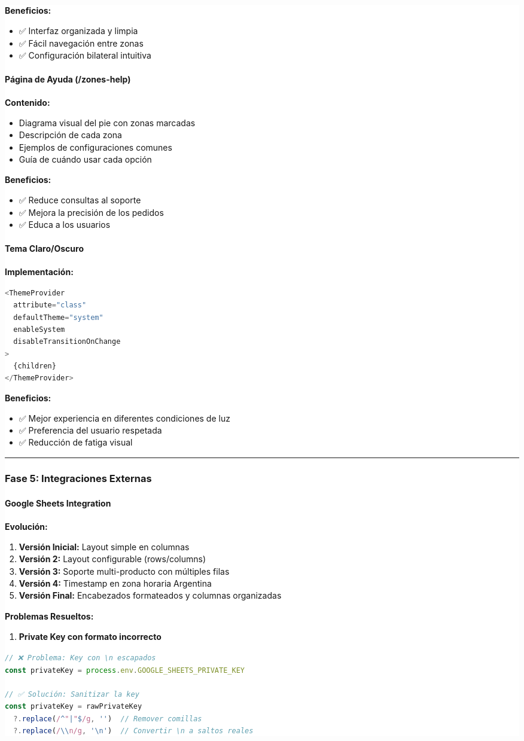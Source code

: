 **Beneficios:**
- ✅ Interfaz organizada y limpia
- ✅ Fácil navegación entre zonas
- ✅ Configuración bilateral intuitiva

#### Página de Ayuda (/zones-help)

**Contenido:**
- Diagrama visual del pie con zonas marcadas
- Descripción de cada zona
- Ejemplos de configuraciones comunes
- Guía de cuándo usar cada opción

**Beneficios:**
- ✅ Reduce consultas al soporte
- ✅ Mejora la precisión de los pedidos
- ✅ Educa a los usuarios

#### Tema Claro/Oscuro

**Implementación:**
```typescript
<ThemeProvider
  attribute="class"
  defaultTheme="system"
  enableSystem
  disableTransitionOnChange
>
  {children}
</ThemeProvider>
```

**Beneficios:**
- ✅ Mejor experiencia en diferentes condiciones de luz
- ✅ Preferencia del usuario respetada
- ✅ Reducción de fatiga visual

---

### Fase 5: Integraciones Externas

#### Google Sheets Integration

**Evolución:**

1. **Versión Inicial:** Layout simple en columnas
2. **Versión 2:** Layout configurable (rows/columns)
3. **Versión 3:** Soporte multi-producto con múltiples filas
4. **Versión 4:** Timestamp en zona horaria Argentina
5. **Versión Final:** Encabezados formateados y columnas organizadas

**Problemas Resueltos:**

1. **Private Key con formato incorrecto**
```typescript
// ❌ Problema: Key con \n escapados
const privateKey = process.env.GOOGLE_SHEETS_PRIVATE_KEY

// ✅ Solución: Sanitizar la key
const privateKey = rawPrivateKey
  ?.replace(/^"|"$/g, '')  // Remover comillas
  ?.replace(/\\n/g, '\n')  // Convertir \n a saltos reales
```

